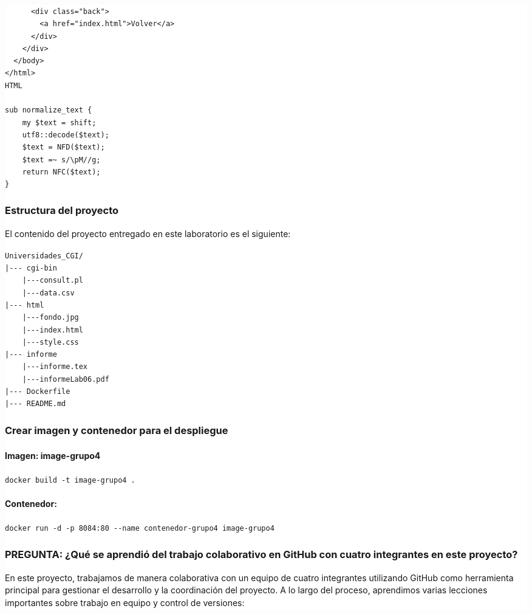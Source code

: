 ```
      <div class="back">
        <a href="index.html">Volver</a>
      </div>
    </div>
  </body>
</html>
HTML

sub normalize_text {
    my $text = shift;
    utf8::decode($text);
    $text = NFD($text);
    $text =~ s/\pM//g;
    return NFC($text);
}
```
### Estructura del proyecto
El contenido del proyecto entregado en este laboratorio es el siguiente:
```
Universidades_CGI/
|--- cgi-bin
    |---consult.pl
    |---data.csv
|--- html
    |---fondo.jpg
    |---index.html
    |---style.css
|--- informe
    |---informe.tex
    |---informeLab06.pdf
|--- Dockerfile
|--- README.md
```
### Crear imagen y contenedor para el despliegue 
#### Imagen: image-grupo4
```
docker build -t image-grupo4 .
```
#### Contenedor: 
```
docker run -d -p 8084:80 --name contenedor-grupo4 image-grupo4
```


### PREGUNTA: ¿Qué se aprendió del trabajo colaborativo en GitHub con cuatro integrantes en este proyecto?

En este proyecto, trabajamos de manera colaborativa con un equipo de cuatro integrantes utilizando GitHub como herramienta principal para gestionar el desarrollo y la coordinación del proyecto. A lo largo del proceso, aprendimos varias lecciones importantes sobre trabajo en equipo y control de versiones:
